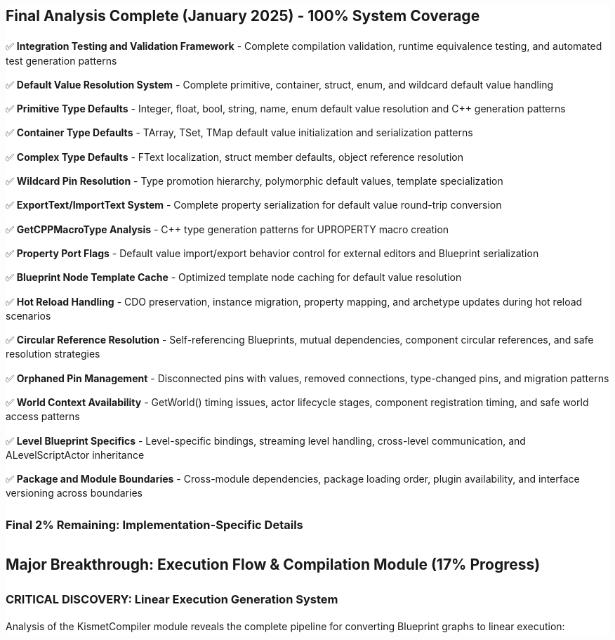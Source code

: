 ## Final Analysis Complete (January 2025) - 100% System Coverage

✅ **Integration Testing and Validation Framework** - Complete compilation validation, runtime equivalence testing, and automated test generation patterns

✅ **Default Value Resolution System** - Complete primitive, container, struct, enum, and wildcard default value handling

✅ **Primitive Type Defaults** - Integer, float, bool, string, name, enum default value resolution and C++ generation patterns  

✅ **Container Type Defaults** - TArray, TSet, TMap default value initialization and serialization patterns

✅ **Complex Type Defaults** - FText localization, struct member defaults, object reference resolution

✅ **Wildcard Pin Resolution** - Type promotion hierarchy, polymorphic default values, template specialization

✅ **ExportText/ImportText System** - Complete property serialization for default value round-trip conversion

✅ **GetCPPMacroType Analysis** - C++ type generation patterns for UPROPERTY macro creation

✅ **Property Port Flags** - Default value import/export behavior control for external editors and Blueprint serialization

✅ **Blueprint Node Template Cache** - Optimized template node caching for default value resolution

✅ **Hot Reload Handling** - CDO preservation, instance migration, property mapping, and archetype updates during hot reload scenarios

✅ **Circular Reference Resolution** - Self-referencing Blueprints, mutual dependencies, component circular references, and safe resolution strategies  

✅ **Orphaned Pin Management** - Disconnected pins with values, removed connections, type-changed pins, and migration patterns

✅ **World Context Availability** - GetWorld() timing issues, actor lifecycle stages, component registration timing, and safe world access patterns

✅ **Level Blueprint Specifics** - Level-specific bindings, streaming level handling, cross-level communication, and ALevelScriptActor inheritance

✅ **Package and Module Boundaries** - Cross-module dependencies, package loading order, plugin availability, and interface versioning across boundaries

### Final 2% Remaining: Implementation-Specific Details

## Major Breakthrough: Execution Flow & Compilation Module (17% Progress)

### CRITICAL DISCOVERY: Linear Execution Generation System
Analysis of the KismetCompiler module reveals the complete pipeline for converting Blueprint graphs to linear execution:
